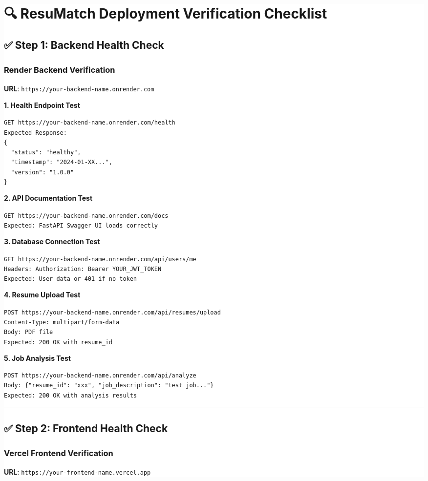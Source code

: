 # 🔍 ResuMatch Deployment Verification Checklist

## ✅ Step 1: Backend Health Check

### Render Backend Verification
**URL**: `https://your-backend-name.onrender.com`

**1. Health Endpoint Test**
```
GET https://your-backend-name.onrender.com/health
Expected Response:
{
  "status": "healthy",
  "timestamp": "2024-01-XX...",
  "version": "1.0.0"
}
```

**2. API Documentation Test**
```
GET https://your-backend-name.onrender.com/docs
Expected: FastAPI Swagger UI loads correctly
```

**3. Database Connection Test**
```
GET https://your-backend-name.onrender.com/api/users/me
Headers: Authorization: Bearer YOUR_JWT_TOKEN
Expected: User data or 401 if no token
```

**4. Resume Upload Test**
```
POST https://your-backend-name.onrender.com/api/resumes/upload
Content-Type: multipart/form-data
Body: PDF file
Expected: 200 OK with resume_id
```

**5. Job Analysis Test**
```
POST https://your-backend-name.onrender.com/api/analyze
Body: {"resume_id": "xxx", "job_description": "test job..."}
Expected: 200 OK with analysis results
```

---

## ✅ Step 2: Frontend Health Check

### Vercel Frontend Verification
**URL**: `https://your-frontend-name.vercel.app`
